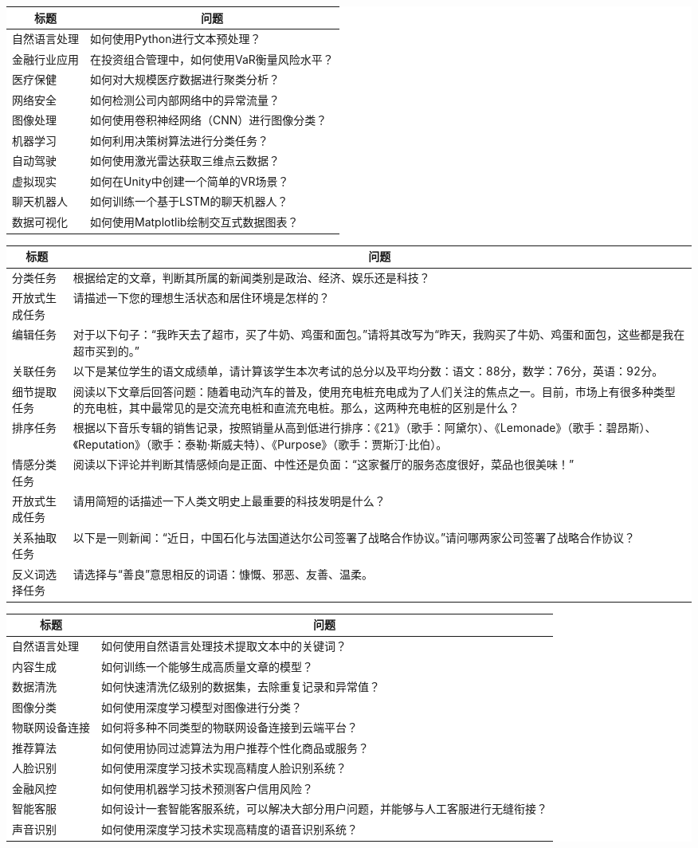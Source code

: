 | 标题 | 问题 |
| --- | --- |
| 自然语言处理 | 如何使用Python进行文本预处理？ |
| 金融行业应用 | 在投资组合管理中，如何使用VaR衡量风险水平？ |
| 医疗保健 | 如何对大规模医疗数据进行聚类分析？ |
| 网络安全 | 如何检测公司内部网络中的异常流量？ |
| 图像处理 | 如何使用卷积神经网络（CNN）进行图像分类？ |
| 机器学习 | 如何利用决策树算法进行分类任务？ |
| 自动驾驶 | 如何使用激光雷达获取三维点云数据？ |
| 虚拟现实 | 如何在Unity中创建一个简单的VR场景？ |
| 聊天机器人 | 如何训练一个基于LSTM的聊天机器人？ |
| 数据可视化 | 如何使用Matplotlib绘制交互式数据图表？ |

| 标题 | 问题 |
| --- | --- |
| 分类任务 | 根据给定的文章，判断其所属的新闻类别是政治、经济、娱乐还是科技？ |
| 开放式生成任务 | 请描述一下您的理想生活状态和居住环境是怎样的？ |
| 编辑任务 | 对于以下句子：“我昨天去了超市，买了牛奶、鸡蛋和面包。”请将其改写为“昨天，我购买了牛奶、鸡蛋和面包，这些都是我在超市买到的。” |
| 关联任务 | 以下是某位学生的语文成绩单，请计算该学生本次考试的总分以及平均分数：语文：88分，数学：76分，英语：92分。 |
| 细节提取任务 | 阅读以下文章后回答问题：随着电动汽车的普及，使用充电桩充电成为了人们关注的焦点之一。目前，市场上有很多种类型的充电桩，其中最常见的是交流充电桩和直流充电桩。那么，这两种充电桩的区别是什么？ |
| 排序任务 | 根据以下音乐专辑的销售记录，按照销量从高到低进行排序：《21》（歌手：阿黛尔）、《Lemonade》（歌手：碧昂斯）、《Reputation》（歌手：泰勒·斯威夫特）、《Purpose》（歌手：贾斯汀·比伯）。 |
| 情感分类任务 | 阅读以下评论并判断其情感倾向是正面、中性还是负面：“这家餐厅的服务态度很好，菜品也很美味！” |
| 开放式生成任务 | 请用简短的话描述一下人类文明史上最重要的科技发明是什么？ |
| 关系抽取任务 | 以下是一则新闻：“近日，中国石化与法国道达尔公司签署了战略合作协议。”请问哪两家公司签署了战略合作协议？ |
| 反义词选择任务 | 请选择与“善良”意思相反的词语：慷慨、邪恶、友善、温柔。 |

| 标题                  | 问题                                                                                                                                                                                                                            |
|-----------------------|---------------------------------------------------------------------------------------------------------------------------------------------------------------------------------------------------------------------------------|
| 自然语言处理         | 如何使用自然语言处理技术提取文本中的关键词？                                                                                                                                                                                |
| 内容生成             | 如何训练一个能够生成高质量文章的模型？                                                                                                                                                                                        |
| 数据清洗             | 如何快速清洗亿级别的数据集，去除重复记录和异常值？                                                                                                                                                                           |
| 图像分类             | 如何使用深度学习模型对图像进行分类？                                                                                                                                                                                          |
| 物联网设备连接       | 如何将多种不同类型的物联网设备连接到云端平台？                                                                                                                                                                              |
| 推荐算法             | 如何使用协同过滤算法为用户推荐个性化商品或服务？                                                                                                                                                                            |
| 人脸识别             | 如何使用深度学习技术实现高精度人脸识别系统？                                                                                                                                                                                  |
| 金融风控             | 如何使用机器学习技术预测客户信用风险？                                                                                                                                                                                      |
| 智能客服             | 如何设计一套智能客服系统，可以解决大部分用户问题，并能够与人工客服进行无缝衔接？                                                                                                                                             |
| 声音识别             | 如何使用深度学习技术实现高精度的语音识别系统？                                                                                                                                                                                |
